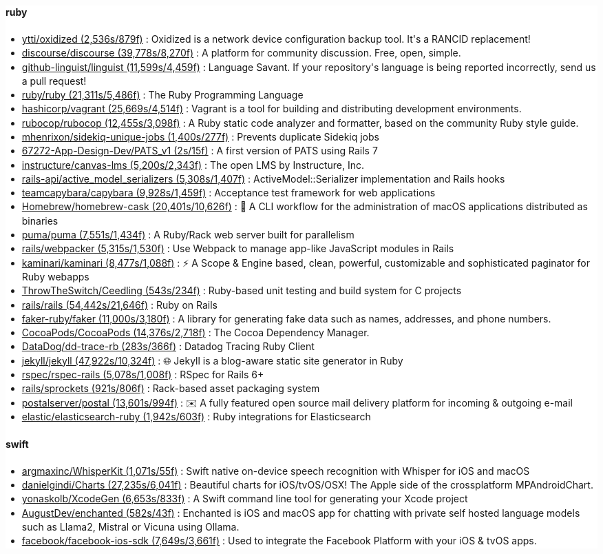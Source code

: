 #### ruby
* [ytti/oxidized (2,536s/879f)](https://github.com/ytti/oxidized) : Oxidized is a network device configuration backup tool. It's a RANCID replacement!
* [discourse/discourse (39,778s/8,270f)](https://github.com/discourse/discourse) : A platform for community discussion. Free, open, simple.
* [github-linguist/linguist (11,599s/4,459f)](https://github.com/github-linguist/linguist) : Language Savant. If your repository's language is being reported incorrectly, send us a pull request!
* [ruby/ruby (21,311s/5,486f)](https://github.com/ruby/ruby) : The Ruby Programming Language
* [hashicorp/vagrant (25,669s/4,514f)](https://github.com/hashicorp/vagrant) : Vagrant is a tool for building and distributing development environments.
* [rubocop/rubocop (12,455s/3,098f)](https://github.com/rubocop/rubocop) : A Ruby static code analyzer and formatter, based on the community Ruby style guide.
* [mhenrixon/sidekiq-unique-jobs (1,400s/277f)](https://github.com/mhenrixon/sidekiq-unique-jobs) : Prevents duplicate Sidekiq jobs
* [67272-App-Design-Dev/PATS_v1 (2s/15f)](https://github.com/67272-App-Design-Dev/PATS_v1) : A first version of PATS using Rails 7
* [instructure/canvas-lms (5,200s/2,343f)](https://github.com/instructure/canvas-lms) : The open LMS by Instructure, Inc.
* [rails-api/active_model_serializers (5,308s/1,407f)](https://github.com/rails-api/active_model_serializers) : ActiveModel::Serializer implementation and Rails hooks
* [teamcapybara/capybara (9,928s/1,459f)](https://github.com/teamcapybara/capybara) : Acceptance test framework for web applications
* [Homebrew/homebrew-cask (20,401s/10,626f)](https://github.com/Homebrew/homebrew-cask) : 🍻 A CLI workflow for the administration of macOS applications distributed as binaries
* [puma/puma (7,551s/1,434f)](https://github.com/puma/puma) : A Ruby/Rack web server built for parallelism
* [rails/webpacker (5,315s/1,530f)](https://github.com/rails/webpacker) : Use Webpack to manage app-like JavaScript modules in Rails
* [kaminari/kaminari (8,477s/1,088f)](https://github.com/kaminari/kaminari) : ⚡ A Scope & Engine based, clean, powerful, customizable and sophisticated paginator for Ruby webapps
* [ThrowTheSwitch/Ceedling (543s/234f)](https://github.com/ThrowTheSwitch/Ceedling) : Ruby-based unit testing and build system for C projects
* [rails/rails (54,442s/21,646f)](https://github.com/rails/rails) : Ruby on Rails
* [faker-ruby/faker (11,000s/3,180f)](https://github.com/faker-ruby/faker) : A library for generating fake data such as names, addresses, and phone numbers.
* [CocoaPods/CocoaPods (14,376s/2,718f)](https://github.com/CocoaPods/CocoaPods) : The Cocoa Dependency Manager.
* [DataDog/dd-trace-rb (283s/366f)](https://github.com/DataDog/dd-trace-rb) : Datadog Tracing Ruby Client
* [jekyll/jekyll (47,922s/10,324f)](https://github.com/jekyll/jekyll) : 🌐 Jekyll is a blog-aware static site generator in Ruby
* [rspec/rspec-rails (5,078s/1,008f)](https://github.com/rspec/rspec-rails) : RSpec for Rails 6+
* [rails/sprockets (921s/806f)](https://github.com/rails/sprockets) : Rack-based asset packaging system
* [postalserver/postal (13,601s/994f)](https://github.com/postalserver/postal) : ✉️ A fully featured open source mail delivery platform for incoming & outgoing e-mail
* [elastic/elasticsearch-ruby (1,942s/603f)](https://github.com/elastic/elasticsearch-ruby) : Ruby integrations for Elasticsearch

#### swift
* [argmaxinc/WhisperKit (1,071s/55f)](https://github.com/argmaxinc/WhisperKit) : Swift native on-device speech recognition with Whisper for iOS and macOS
* [danielgindi/Charts (27,235s/6,041f)](https://github.com/danielgindi/Charts) : Beautiful charts for iOS/tvOS/OSX! The Apple side of the crossplatform MPAndroidChart.
* [yonaskolb/XcodeGen (6,653s/833f)](https://github.com/yonaskolb/XcodeGen) : A Swift command line tool for generating your Xcode project
* [AugustDev/enchanted (582s/43f)](https://github.com/AugustDev/enchanted) : Enchanted is iOS and macOS app for chatting with private self hosted language models such as Llama2, Mistral or Vicuna using Ollama.
* [facebook/facebook-ios-sdk (7,649s/3,661f)](https://github.com/facebook/facebook-ios-sdk) : Used to integrate the Facebook Platform with your iOS & tvOS apps.